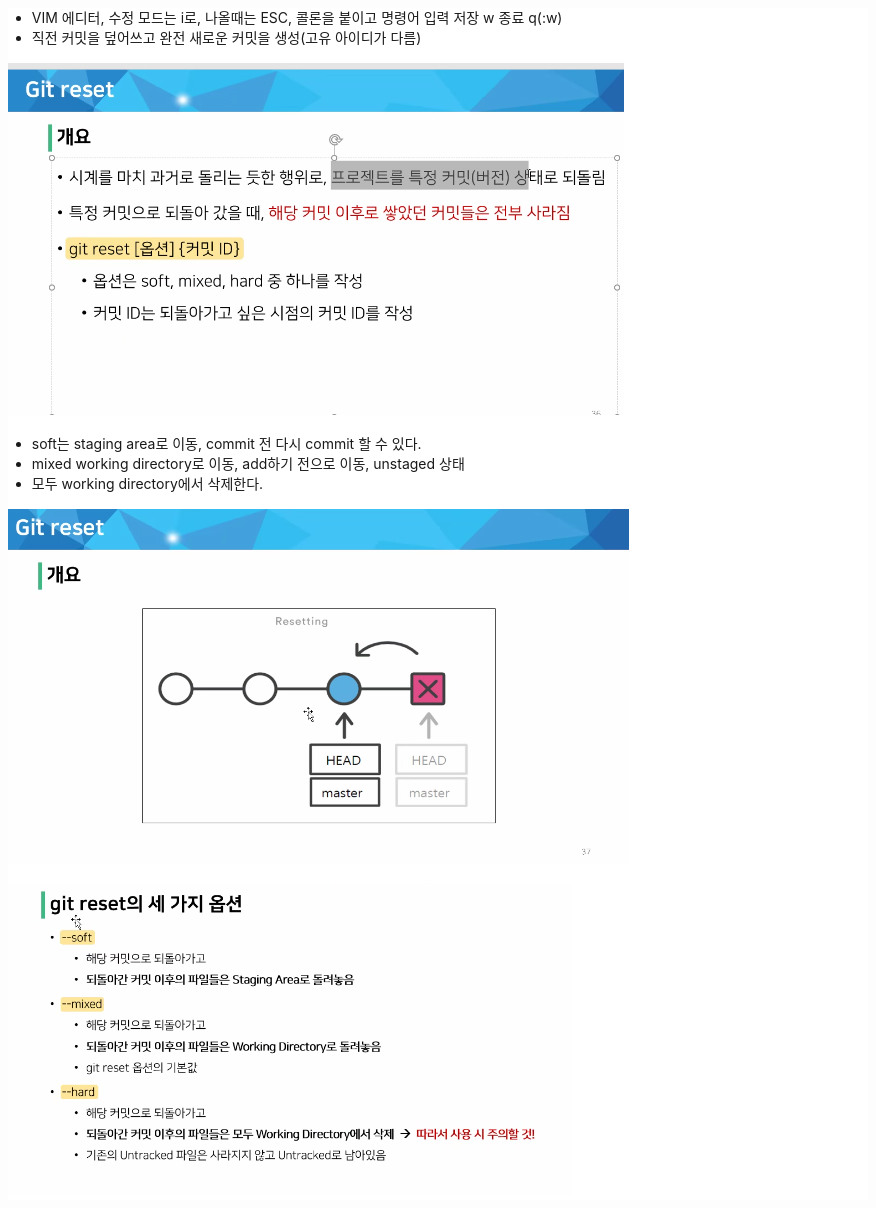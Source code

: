 - VIM 에디터, 수정 모드는 i로, 나올때는 ESC, 콜론을 붙이고 명령어 입력
  저장 w 종료 q(:w)
- 직전 커밋을 덮어쓰고 완전 새로운 커밋을 생성(고유 아이디가 다름)

![image-20221028104350603](Git.assets/image-20221028104350603.png)

- soft는 staging area로 이동, commit 전 다시 commit 할 수 있다.
- mixed working directory로 이동, add하기 전으로 이동, unstaged 상태
- 모두 working directory에서 삭제한다.

![image-20221028104638194](Git.assets/image-20221028104638194.png)

![image-20221028104754265](Git.assets/image-20221028104754265.png)